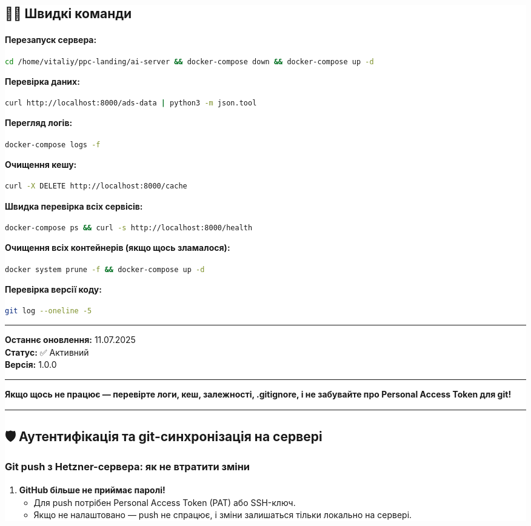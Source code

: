 
## 🏃‍♂️ Швидкі команди

**Перезапуск сервера:**
```bash
cd /home/vitaliy/ppc-landing/ai-server && docker-compose down && docker-compose up -d
```

**Перевірка даних:**
```bash
curl http://localhost:8000/ads-data | python3 -m json.tool
```

**Перегляд логів:**
```bash
docker-compose logs -f
```

**Очищення кешу:**
```bash
curl -X DELETE http://localhost:8000/cache
```

**Швидка перевірка всіх сервісів:**
```bash
docker-compose ps && curl -s http://localhost:8000/health
```

**Очищення всіх контейнерів (якщо щось зламалося):**
```bash
docker system prune -f && docker-compose up -d
```

**Перевірка версії коду:**
```bash
git log --oneline -5
```

---

**Останнє оновлення:** 11.07.2025  
**Статус:** ✅ Активний  
**Версія:** 1.0.0

---

**Якщо щось не працює — перевірте логи, кеш, залежності, .gitignore, і не забувайте про Personal Access Token для git!** 

---

## 🛡️ Аутентифікація та git-синхронізація на сервері

### Git push з Hetzner-сервера: як не втратити зміни

1. **GitHub більше не приймає паролі!**
   - Для push потрібен Personal Access Token (PAT) або SSH-ключ.
   - Якщо не налаштовано — push не спрацює, і зміни залишаться тільки локально на сервері.
